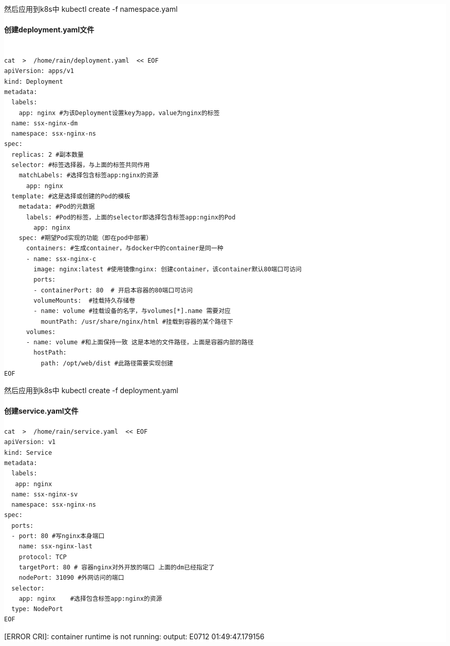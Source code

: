 然后应用到k8s中  kubectl create -f namespace.yaml

####  创建deployment.yaml文件

```
 
cat  >  /home/rain/deployment.yaml  << EOF
apiVersion: apps/v1
kind: Deployment
metadata:
  labels:
    app: nginx #为该Deployment设置key为app，value为nginx的标签
  name: ssx-nginx-dm
  namespace: ssx-nginx-ns
spec:
  replicas: 2 #副本数量
  selector: #标签选择器，与上面的标签共同作用
    matchLabels: #选择包含标签app:nginx的资源
      app: nginx
  template: #这是选择或创建的Pod的模板
    metadata: #Pod的元数据
      labels: #Pod的标签，上面的selector即选择包含标签app:nginx的Pod
        app: nginx
    spec: #期望Pod实现的功能（即在pod中部署）
      containers: #生成container，与docker中的container是同一种
      - name: ssx-nginx-c
        image: nginx:latest #使用镜像nginx: 创建container，该container默认80端口可访问
        ports:
        - containerPort: 80  # 开启本容器的80端口可访问
        volumeMounts:  #挂载持久存储卷
        - name: volume #挂载设备的名字，与volumes[*].name 需要对应 
          mountPath: /usr/share/nginx/html #挂载到容器的某个路径下  
      volumes:
      - name: volume #和上面保持一致 这是本地的文件路径，上面是容器内部的路径
        hostPath:
          path: /opt/web/dist #此路径需要实现创建
EOF

```

然后应用到k8s中 kubectl create -f deployment.yaml

#### 创建service.yaml文件

```
cat  >  /home/rain/service.yaml  << EOF
apiVersion: v1
kind: Service
metadata:
  labels:
   app: nginx
  name: ssx-nginx-sv
  namespace: ssx-nginx-ns
spec:
  ports:
  - port: 80 #写nginx本身端口
    name: ssx-nginx-last
    protocol: TCP
    targetPort: 80 # 容器nginx对外开放的端口 上面的dm已经指定了
    nodePort: 31090 #外网访问的端口
  selector:
    app: nginx    #选择包含标签app:nginx的资源
  type: NodePort
EOF
```


[ERROR CRI]: container runtime is not running: output: E0712 01:49:47.179156   